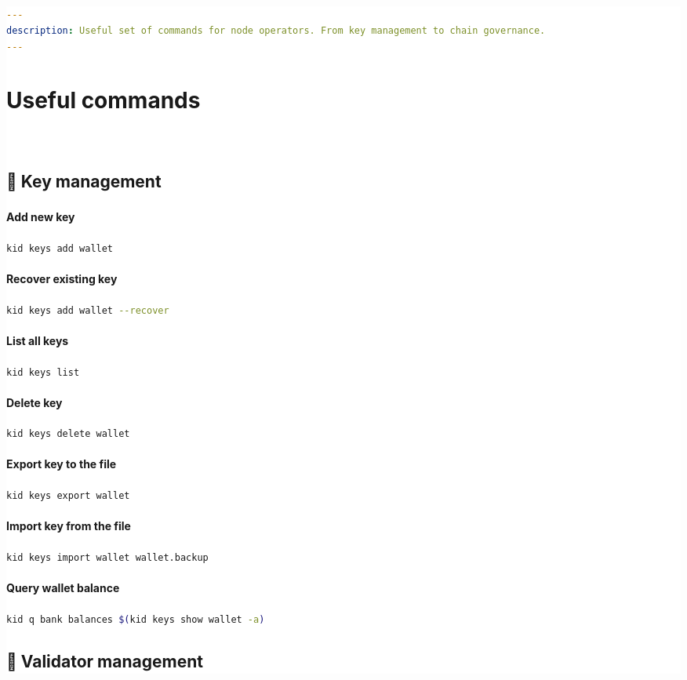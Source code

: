 ```yaml
---
description: Useful set of commands for node operators. From key management to chain governance.
---
```


# Useful commands

<figure><img src="https://github.com/takeshi-val/Logo/raw/main/kichain.png" width="150" alt=""><figcaption></figcaption></figure>

## 🔑 Key management

#### Add new key

```bash
kid keys add wallet
```

#### Recover existing key

```bash
kid keys add wallet --recover
```

#### List all keys

```bash
kid keys list
```

#### Delete key

```bash
kid keys delete wallet
```

#### Export key to the file

```bash
kid keys export wallet
```

#### Import key from the file

```bash
kid keys import wallet wallet.backup
```

#### Query wallet balance

```bash
kid q bank balances $(kid keys show wallet -a)
```

## 👷 Validator management
